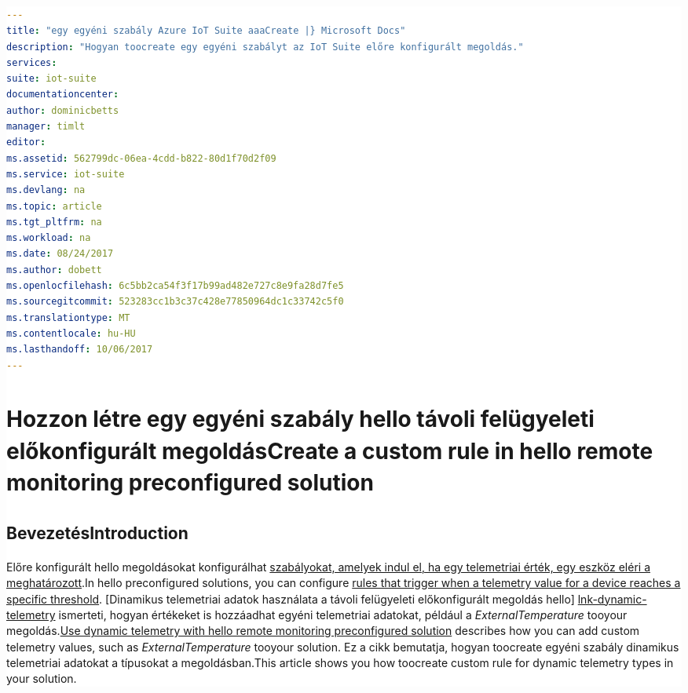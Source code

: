 ```yaml
---
title: "egy egyéni szabály Azure IoT Suite aaaCreate |} Microsoft Docs"
description: "Hogyan toocreate egy egyéni szabályt az IoT Suite előre konfigurált megoldás."
services: 
suite: iot-suite
documentationcenter: 
author: dominicbetts
manager: timlt
editor: 
ms.assetid: 562799dc-06ea-4cdd-b822-80d1f70d2f09
ms.service: iot-suite
ms.devlang: na
ms.topic: article
ms.tgt_pltfrm: na
ms.workload: na
ms.date: 08/24/2017
ms.author: dobett
ms.openlocfilehash: 6c5bb2ca54f3f17b99ad482e727c8e9fa28d7fe5
ms.sourcegitcommit: 523283cc1b3c37c428e77850964dc1c33742c5f0
ms.translationtype: MT
ms.contentlocale: hu-HU
ms.lasthandoff: 10/06/2017
---
```

# <a name="create-a-custom-rule-in-hello-remote-monitoring-preconfigured-solution"></a><span data-ttu-id="17fb8-103">Hozzon létre egy egyéni szabály hello távoli felügyeleti előkonfigurált megoldás</span><span class="sxs-lookup"><span data-stu-id="17fb8-103">Create a custom rule in hello remote monitoring preconfigured solution</span></span>

## <a name="introduction"></a><span data-ttu-id="17fb8-104">Bevezetés</span><span class="sxs-lookup"><span data-stu-id="17fb8-104">Introduction</span></span>

<span data-ttu-id="17fb8-105">Előre konfigurált hello megoldásokat konfigurálhat [szabályokat, amelyek indul el, ha egy telemetriai érték, egy eszköz eléri a meghatározott][lnk-builtin-rule].</span><span class="sxs-lookup"><span data-stu-id="17fb8-105">In hello preconfigured solutions, you can configure [rules that trigger when a telemetry value for a device reaches a specific threshold][lnk-builtin-rule].</span></span> <span data-ttu-id="17fb8-106">[Dinamikus telemetriai adatok használata a távoli felügyeleti előkonfigurált megoldás hello] [ lnk-dynamic-telemetry] ismerteti, hogyan értékeket is hozzáadhat egyéni telemetriai adatokat, például a *ExternalTemperature* tooyour megoldás.</span><span class="sxs-lookup"><span data-stu-id="17fb8-106">[Use dynamic telemetry with hello remote monitoring preconfigured solution][lnk-dynamic-telemetry] describes how you can add custom telemetry values, such as *ExternalTemperature* tooyour solution.</span></span> <span data-ttu-id="17fb8-107">Ez a cikk bemutatja, hogyan toocreate egyéni szabály dinamikus telemetriai adatokat a típusokat a megoldásban.</span><span class="sxs-lookup"><span data-stu-id="17fb8-107">This article shows you how toocreate custom rule for dynamic telemetry types in your solution.</span></span>


[lnk-devinfo]: iot-suite-remote-monitoring-device-info.md
[lnk_free_trial]: http://azure.microsoft.com/pricing/free-trial/
[lnk-node]: http://nodejs.org
[lnk-builtin-rule]: iot-suite-getstarted-preconfigured-solutions.md#view-alarms
[lnk-dynamic-telemetry]: iot-suite-dynamic-telemetry.md
[lnk-logic-app]: iot-suite-logic-apps-tutorial.md